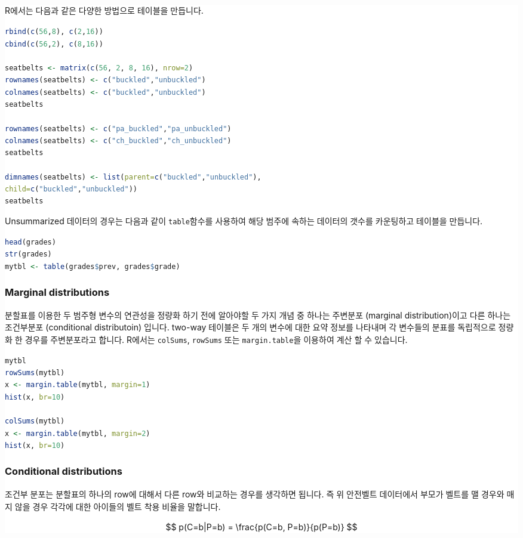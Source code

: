 R에서는 다음과 같은 다양한 방법으로 테이블을 만듭니다. 



```r
rbind(c(56,8), c(2,16))
cbind(c(56,2), c(8,16))

seatbelts <- matrix(c(56, 2, 8, 16), nrow=2)
rownames(seatbelts) <- c("buckled","unbuckled")
colnames(seatbelts) <- c("buckled","unbuckled")
seatbelts

rownames(seatbelts) <- c("pa_buckled","pa_unbuckled")
colnames(seatbelts) <- c("ch_buckled","ch_unbuckled")
seatbelts

dimnames(seatbelts) <- list(parent=c("buckled","unbuckled"),
child=c("buckled","unbuckled"))
seatbelts
```

Unsummarized 데이터의 경우는 다음과 같이 `table`함수를 사용하여 해당 범주에 속하는 데이터의 갯수를 카운팅하고 테이블을 만듭니다. 



```r
head(grades)
str(grades)
mytbl <- table(grades$prev, grades$grade)
```

### Marginal distributions 

분할표를 이용한 두 범주형 변수의 연관성을 정량화 하기 전에 알아야할 두 가지 개념 중 하나는 주변분포 (marginal distribution)이고 다른 하나는 조건부분포 (conditional distributoin) 입니다. two-way 테이블은 두 개의 변수에 대한 요약 정보를 나타내며 각 변수들의 분표를 독립적으로 정량화 한 경우를 주변분포라고 합니다. R에서는 `colSums`, `rowSums` 또는 `margin.table`을 이용하여 계산 할 수 있습니다. 


```r
mytbl
rowSums(mytbl)
x <- margin.table(mytbl, margin=1)
hist(x, br=10)

colSums(mytbl)
x <- margin.table(mytbl, margin=2)
hist(x, br=10)
```


### Conditional distributions

조건부 분포는 분할표의 하나의 row에 대해서 다른 row와 비교하는 경우를 생각하면 됩니다. 즉 위 안전벨트 데이터에서 부모가 벨트를 맬 경우와 매지 않을 경우 각각에 대한 아이들의 벨트 착용 비율을 말합니다. 

$$ p(C=b|P=b) = \frac{p(C=b, P=b)}{p(P=b)} $$
